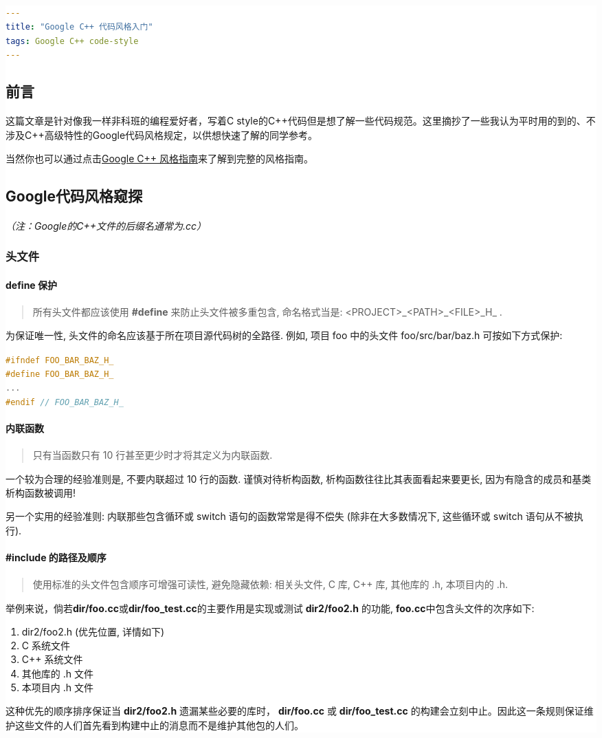 ```yaml
---
title: "Google C++ 代码风格入门"
tags: Google C++ code-style
---
```


## 前言

这篇文章是针对像我一样非科班的编程爱好者，写着C style的C++代码但是想了解一些代码规范。这里摘抄了一些我认为平时用的到的、不涉及C++高级特性的Google代码风格规定，以供想快速了解的同学参考。

当然你也可以通过点击[Google C++ 风格指南](https://zh-google-styleguide.readthedocs.io/en/latest/google-cpp-styleguide/contents/)来了解到完整的风格指南。

## Google代码风格窥探

*（注：Google的C++文件的后缀名通常为.cc）*

### 头文件

#### define 保护
   
  > 所有头文件都应该使用 **#define** 来防止头文件被多重包含, 命名格式当是: \<PROJECT\>\_\<PATH\>\_\<FILE\>\_H_ .

  为保证唯一性, 头文件的命名应该基于所在项目源代码树的全路径. 例如, 项目 foo 中的头文件 foo/src/bar/baz.h 可按如下方式保护:
  ```c++
  #ifndef FOO_BAR_BAZ_H_
  #define FOO_BAR_BAZ_H_
  ...
  #endif // FOO_BAR_BAZ_H_
  ```

#### <span id="inline">内联函数</span>

  > 只有当函数只有 10 行甚至更少时才将其定义为内联函数.

  一个较为合理的经验准则是, 不要内联超过 10 行的函数. 谨慎对待析构函数, 析构函数往往比其表面看起来要更长, 因为有隐含的成员和基类析构函数被调用!

  另一个实用的经验准则: 内联那些包含循环或 switch 语句的函数常常是得不偿失 (除非在大多数情况下, 这些循环或 switch 语句从不被执行).

#### #include 的路径及顺序

  > 使用标准的头文件包含顺序可增强可读性, 避免隐藏依赖: 相关头文件, C 库, C++ 库, 其他库的 .h, 本项目内的 .h.

  举例来说，倘若**dir/foo.cc**或**dir/foo_test.cc**的主要作用是实现或测试 **dir2/foo2.h** 的功能, **foo.cc**中包含头文件的次序如下:

  1. dir2/foo2.h (优先位置, 详情如下)
  2. C 系统文件
  3. C++ 系统文件
  4. 其他库的 .h 文件
  5. 本项目内 .h 文件

  这种优先的顺序排序保证当 **dir2/foo2.h** 遗漏某些必要的库时， **dir/foo.cc** 或 **dir/foo_test.cc** 的构建会立刻中止。因此这一条规则保证维护这些文件的人们首先看到构建中止的消息而不是维护其他包的人们。
